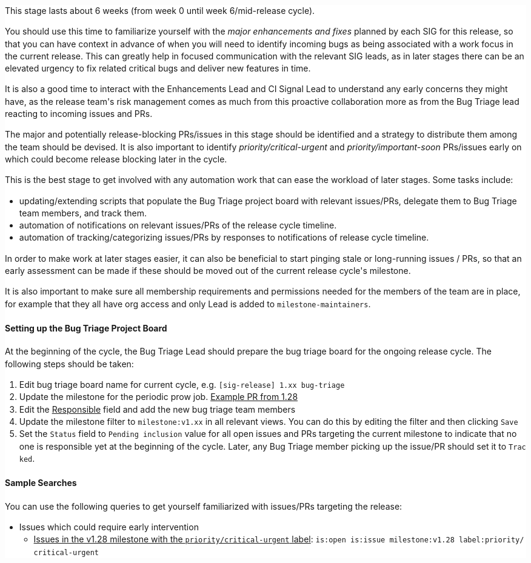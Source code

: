 This stage lasts about 6 weeks (from week 0 until week 6/mid-release cycle).

You should use this time to familiarize yourself with the _major enhancements and fixes_ planned by each SIG for this release, so that you can have context in advance of when you will need to identify incoming bugs as being associated with a work focus in the current release. This can greatly help in focused communication with the relevant SIG leads, as in later stages there can be an elevated urgency to fix related critical bugs and deliver new features in time.

It is also a good time to interact with the Enhancements Lead and CI Signal Lead to understand any early concerns they might have, as the release team's risk management comes as much from this proactive collaboration more as from the Bug Triage lead reacting to incoming issues and PRs.

The major and potentially release-blocking PRs/issues in this stage should be identified and a strategy to distribute them among the team should be devised. It is also important to identify _priority/critical-urgent_ and _priority/important-soon_ PRs/issues early on which could become release blocking later in the cycle.

This is the best stage to get involved with any automation work that can ease the workload of later stages. Some tasks include:
- updating/extending scripts that populate the Bug Triage project board with relevant issues/PRs, delegate them to Bug Triage team members, and track them.
- automation of notifications on relevant issues/PRs of the release cycle timeline.
- automation of tracking/categorizing issues/PRs by responses to notifications of release cycle timeline.

In order to make work at later stages easier, it can also be beneficial to start pinging stale or long-running issues / PRs, so that an early assessment can be made if these should be moved out of the current release cycle's milestone.

It is also important to make sure all membership requirements and permissions needed for the members of the team are in place, for example that they all have org access and only Lead is added to `milestone-maintainers`.

#### Setting up the Bug Triage Project Board

At the beginning of the cycle, the Bug Triage Lead should prepare the bug triage board for the ongoing release cycle. The following steps should be taken:

1. Edit bug triage board name for current cycle, e.g. `[sig-release] 1.xx bug-triage`
2. Update the milestone for the periodic prow job. [Example PR from 1.28](https://github.com/kubernetes/test-infra/pull/29527)
3. Edit the [Responsible](https://github.com/orgs/kubernetes/projects/80/settings/fields/2845019) field and add the new bug triage team members
4. Update the milestone filter to `milestone:v1.xx` in all relevant views. You can do this by editing the filter and then clicking `Save`
5. Set the `Status` field to `Pending inclusion` value for all open issues and PRs targeting the current milestone to indicate that no one is responsible yet at the beginning of the cycle. Later, any Bug Triage member picking up the issue/PR should set it to `Tracked`.

#### Sample Searches

You can use the following queries to get yourself familiarized with issues/PRs targeting the release:

* Issues which could require early intervention
  - [Issues in the v1.28 milestone with the `priority/critical-urgent` label](https://github.com/kubernetes/kubernetes/issues?utf8=%E2%9C%93&q=is%3Aopen+is%3Aissue+milestone%3Av1.28+label%3Apriority%2Fcritical-urgent): `is:open is:issue milestone:v1.28 label:priority/critical-urgent`
